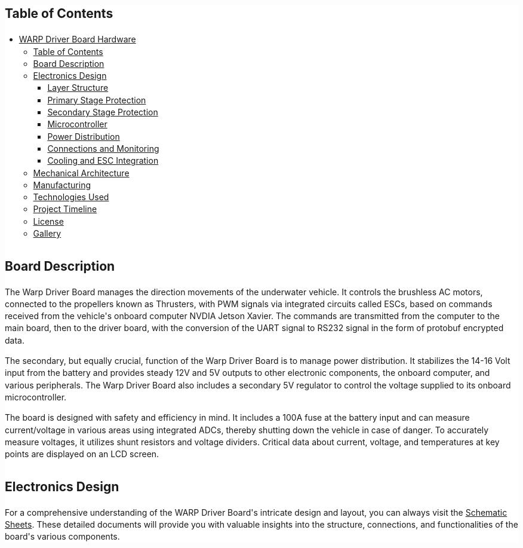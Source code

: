 


## Table of Contents
- [WARP Driver Board Hardware](#warp-driver-board-hardware)
  - [Table of Contents](#table-of-contents)
  - [Board Description](#board-description)
  - [Electronics Design](#electronics-design)
    - [Layer Structure](#layer-structure)
    - [Primary Stage Protection](#primary-stage-protection)
    - [Secondary Stage Protection](#secondary-stage-protection)
    - [Microcontroller](#microcontroller)
    - [Power Distribution](#power-distribution)
    - [Connections and Monitoring](#connections-and-monitoring)
    - [Cooling and ESC Integration](#cooling-and-esc-integration)
  - [Mechanical Architecture](#mechanical-architecture)
  - [Manufacturing](#manufacturing)
  - [Technologies Used](#technologies-used)
  - [Project Timeline](#project-timeline)
  - [License](#license)
  - [Gallery](#gallery)

## Board Description

The Warp Driver Board manages the direction movements of the underwater vehicle. It controls the brushless AC motors, connected to the propellers known as Thrusters, with PWM signals via integrated circuits called ESCs, based on commands received from the vehicle's onboard computer NVDIA Jetson Xavier. The commands are transmitted from the computer to the main board, then to the driver board, with the conversion of the UART signal to RS232 signal in the form of protobuf encrypted data.

The secondary, but equally crucial, function of the Warp Driver Board is to manage power distribution. It stabilizes the 14-16 Volt input from the battery and provides steady 12V and 5V outputs to other electronic components, the onboard computer, and various peripherals. The Warp Driver Board also includes a secondary 5V regulator to control the voltage supplied to its onboard microcontroller. 

The board is designed with safety and efficiency in mind. It includes a 100A fuse at the battery input and can measure current/voltage in various areas using integrated ADCs, thereby shutting down the vehicle in case of danger. To accurately measure voltages, it utilizes shunt resistors and voltage dividers. Critical data about current, voltage, and temperatures at key points are displayed on an LCD screen. 


## Electronics Design

For a comprehensive understanding of the WARP Driver Board's intricate design and layout, you can always visit the [Schematic Sheets](/Schematic%20Sheets/). These detailed documents will provide you with valuable insights into the structure, connections, and functionalities of the board's various components.

